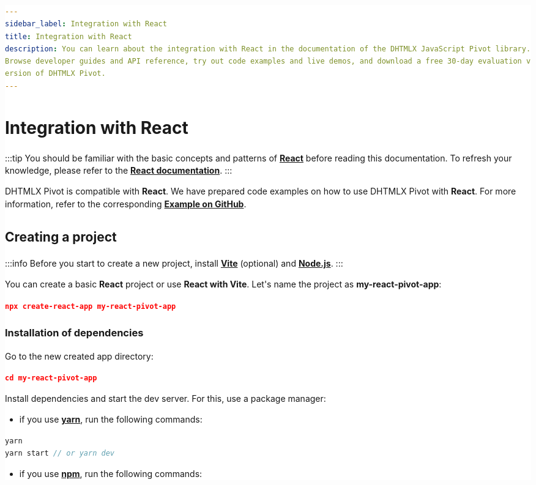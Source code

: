 ```yaml
---
sidebar_label: Integration with React
title: Integration with React
description: You can learn about the integration with React in the documentation of the DHTMLX JavaScript Pivot library. Browse developer guides and API reference, try out code examples and live demos, and download a free 30-day evaluation version of DHTMLX Pivot.
---
```


# Integration with React

:::tip
You should be familiar with the basic concepts and patterns of [**React**](https://react.dev) before reading this documentation. To refresh your knowledge, please refer to the [**React documentation**](https://reactjs.org/docs/getting-started.html).
:::

DHTMLX Pivot is compatible with **React**. We have prepared code examples on how to use DHTMLX Pivot with **React**. For more information, refer to the corresponding [**Example on GitHub**](https://github.com/DHTMLX/react-pivot-demo).

## Creating a project

:::info
Before you start to create a new project, install [**Vite**](https://vitejs.dev/) (optional) and [**Node.js**](https://nodejs.org/en/).
:::

You can create a basic **React** project or use **React with Vite**. Let's name the project as **my-react-pivot-app**:

~~~json
npx create-react-app my-react-pivot-app
~~~

### Installation of dependencies

Go to the new created app directory:

~~~json
cd my-react-pivot-app
~~~

Install dependencies and start the dev server. For this, use a package manager:

- if you use [**yarn**](https://yarnpkg.com/), run the following commands:

~~~jsx
yarn
yarn start // or yarn dev
~~~

- if you use [**npm**](https://www.npmjs.com/), run the following commands:

